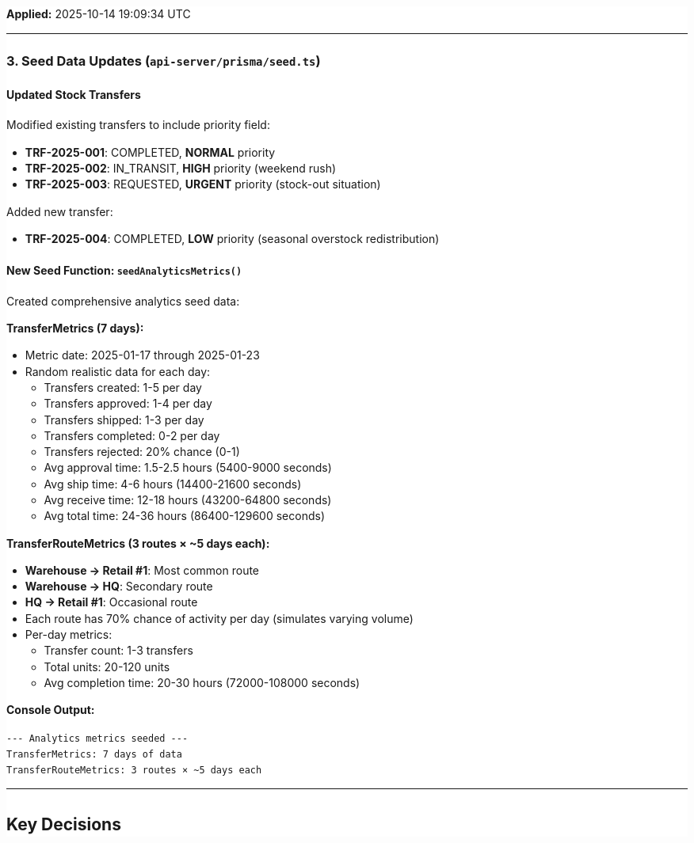 **Applied:** 2025-10-14 19:09:34 UTC

---

### 3. Seed Data Updates (`api-server/prisma/seed.ts`)

#### Updated Stock Transfers

Modified existing transfers to include priority field:
- **TRF-2025-001**: COMPLETED, **NORMAL** priority
- **TRF-2025-002**: IN_TRANSIT, **HIGH** priority (weekend rush)
- **TRF-2025-003**: REQUESTED, **URGENT** priority (stock-out situation)

Added new transfer:
- **TRF-2025-004**: COMPLETED, **LOW** priority (seasonal overstock redistribution)

#### New Seed Function: `seedAnalyticsMetrics()`

Created comprehensive analytics seed data:

**TransferMetrics (7 days):**
- Metric date: 2025-01-17 through 2025-01-23
- Random realistic data for each day:
  - Transfers created: 1-5 per day
  - Transfers approved: 1-4 per day
  - Transfers shipped: 1-3 per day
  - Transfers completed: 0-2 per day
  - Transfers rejected: 20% chance (0-1)
  - Avg approval time: 1.5-2.5 hours (5400-9000 seconds)
  - Avg ship time: 4-6 hours (14400-21600 seconds)
  - Avg receive time: 12-18 hours (43200-64800 seconds)
  - Avg total time: 24-36 hours (86400-129600 seconds)

**TransferRouteMetrics (3 routes × ~5 days each):**
- **Warehouse → Retail #1**: Most common route
- **Warehouse → HQ**: Secondary route
- **HQ → Retail #1**: Occasional route
- Each route has 70% chance of activity per day (simulates varying volume)
- Per-day metrics:
  - Transfer count: 1-3 transfers
  - Total units: 20-120 units
  - Avg completion time: 20-30 hours (72000-108000 seconds)

**Console Output:**
```
--- Analytics metrics seeded ---
TransferMetrics: 7 days of data
TransferRouteMetrics: 3 routes × ~5 days each
```

---

## Key Decisions
